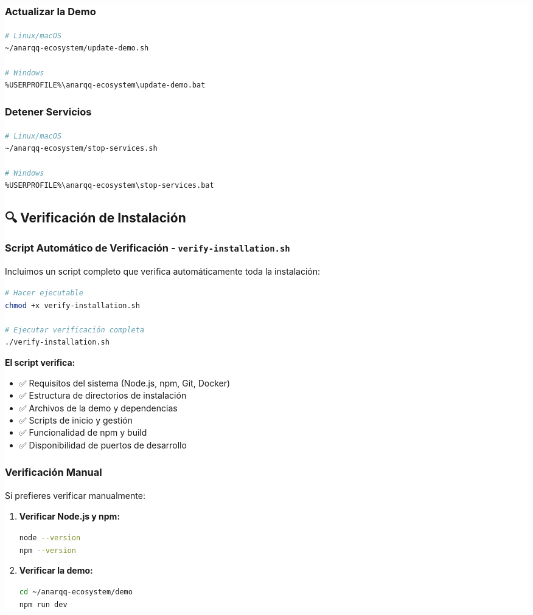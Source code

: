### Actualizar la Demo
```bash
# Linux/macOS
~/anarqq-ecosystem/update-demo.sh

# Windows
%USERPROFILE%\anarqq-ecosystem\update-demo.bat
```

### Detener Servicios
```bash
# Linux/macOS
~/anarqq-ecosystem/stop-services.sh

# Windows
%USERPROFILE%\anarqq-ecosystem\stop-services.bat
```

## 🔍 Verificación de Instalación

### Script Automático de Verificación - `verify-installation.sh`
Incluimos un script completo que verifica automáticamente toda la instalación:

```bash
# Hacer ejecutable
chmod +x verify-installation.sh

# Ejecutar verificación completa
./verify-installation.sh
```

**El script verifica:**
- ✅ Requisitos del sistema (Node.js, npm, Git, Docker)
- ✅ Estructura de directorios de instalación
- ✅ Archivos de la demo y dependencias
- ✅ Scripts de inicio y gestión
- ✅ Funcionalidad de npm y build
- ✅ Disponibilidad de puertos de desarrollo

### Verificación Manual

Si prefieres verificar manualmente:

1. **Verificar Node.js y npm:**
   ```bash
   node --version
   npm --version
   ```

2. **Verificar la demo:**
   ```bash
   cd ~/anarqq-ecosystem/demo
   npm run dev
   ```
